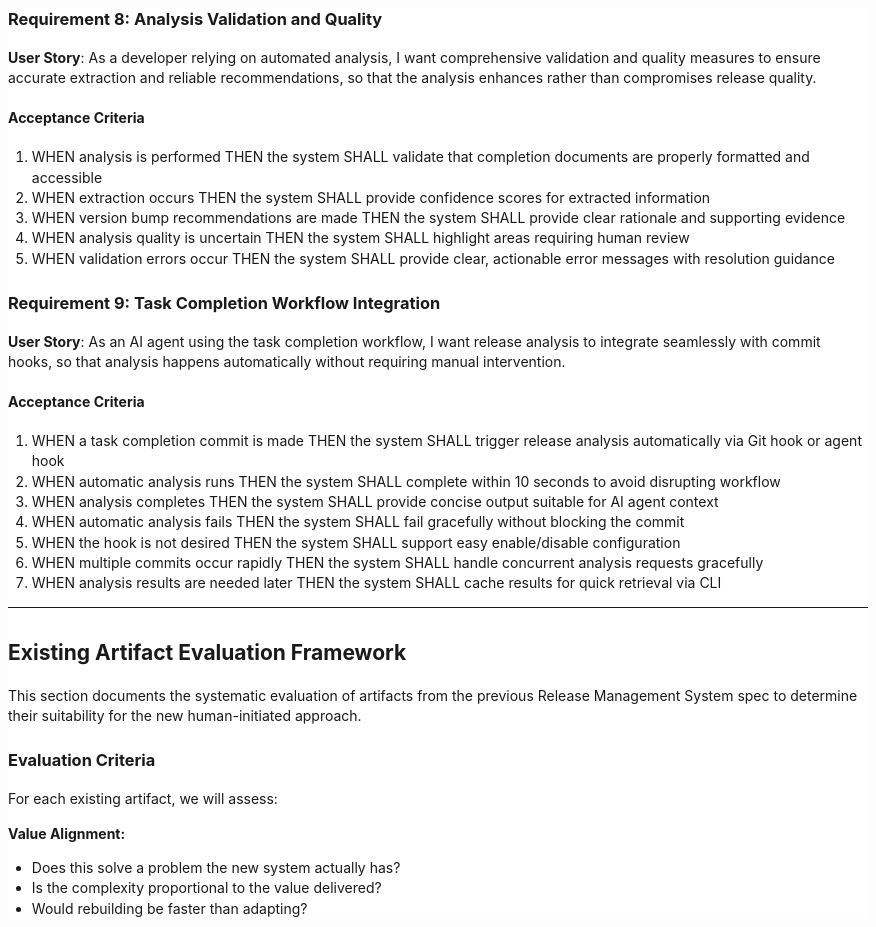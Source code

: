 ### Requirement 8: Analysis Validation and Quality

**User Story**: As a developer relying on automated analysis, I want comprehensive validation and quality measures to ensure accurate extraction and reliable recommendations, so that the analysis enhances rather than compromises release quality.

#### Acceptance Criteria

1. WHEN analysis is performed THEN the system SHALL validate that completion documents are properly formatted and accessible
2. WHEN extraction occurs THEN the system SHALL provide confidence scores for extracted information
3. WHEN version bump recommendations are made THEN the system SHALL provide clear rationale and supporting evidence
4. WHEN analysis quality is uncertain THEN the system SHALL highlight areas requiring human review
5. WHEN validation errors occur THEN the system SHALL provide clear, actionable error messages with resolution guidance

### Requirement 9: Task Completion Workflow Integration

**User Story**: As an AI agent using the task completion workflow, I want release analysis to integrate seamlessly with commit hooks, so that analysis happens automatically without requiring manual intervention.

#### Acceptance Criteria

1. WHEN a task completion commit is made THEN the system SHALL trigger release analysis automatically via Git hook or agent hook
2. WHEN automatic analysis runs THEN the system SHALL complete within 10 seconds to avoid disrupting workflow
3. WHEN analysis completes THEN the system SHALL provide concise output suitable for AI agent context
4. WHEN automatic analysis fails THEN the system SHALL fail gracefully without blocking the commit
5. WHEN the hook is not desired THEN the system SHALL support easy enable/disable configuration
6. WHEN multiple commits occur rapidly THEN the system SHALL handle concurrent analysis requests gracefully
7. WHEN analysis results are needed later THEN the system SHALL cache results for quick retrieval via CLI

---

## Existing Artifact Evaluation Framework

This section documents the systematic evaluation of artifacts from the previous Release Management System spec to determine their suitability for the new human-initiated approach.

### Evaluation Criteria

For each existing artifact, we will assess:

**Value Alignment:**
- Does this solve a problem the new system actually has?
- Is the complexity proportional to the value delivered?
- Would rebuilding be faster than adapting?
